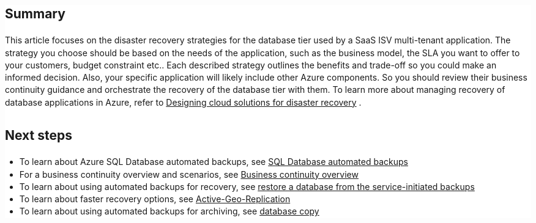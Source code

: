 ## Summary

This article focuses on the disaster recovery strategies for the database tier used by a SaaS ISV multi-tenant application. The strategy you choose should be based on the needs of the application, such as the business model, the SLA you want to offer to your customers, budget constraint etc.. Each described strategy outlines the benefits and trade-off so you could make an informed decision. Also, your specific application will likely include other Azure components. So you should review their business continuity guidance and orchestrate the recovery of the database tier with them. To learn more about managing recovery of database applications in Azure, refer to [Designing cloud solutions for disaster recovery](/documentation/articles/sql-database-designing-cloud-solutions-for-disaster-recovery/) .  


## Next steps

- To learn about Azure SQL Database automated backups, see [SQL Database automated backups](/documentation/articles/sql-database-automated-backups/)
- For a business continuity overview and scenarios, see [Business continuity overview](/documentation/articles/sql-database-business-continuity/)
- To learn about using automated backups for recovery, see [restore a database from the service-initiated backups](/documentation/articles/sql-database-recovery-using-backups/)
- To learn about faster recovery options, see [Active-Geo-Replication](/documentation/articles/sql-database-geo-replication-overview/)  
- To learn about using automated backups for archiving, see [database copy](/documentation/articles/sql-database-copy/)

